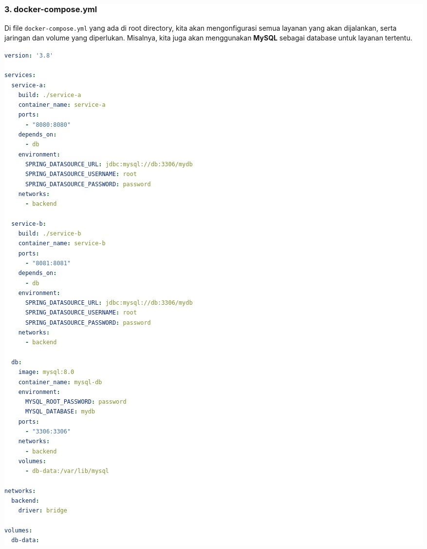 ### 3. **docker-compose.yml**
Di file `docker-compose.yml` yang ada di root directory, kita akan mengonfigurasi semua layanan yang akan dijalankan, serta jaringan dan volume yang diperlukan. Misalnya, kita juga akan menggunakan **MySQL** sebagai database untuk layanan tertentu.

```yaml
version: '3.8'

services:
  service-a:
    build: ./service-a
    container_name: service-a
    ports:
      - "8080:8080"
    depends_on:
      - db
    environment:
      SPRING_DATASOURCE_URL: jdbc:mysql://db:3306/mydb
      SPRING_DATASOURCE_USERNAME: root
      SPRING_DATASOURCE_PASSWORD: password
    networks:
      - backend

  service-b:
    build: ./service-b
    container_name: service-b
    ports:
      - "8081:8081"
    depends_on:
      - db
    environment:
      SPRING_DATASOURCE_URL: jdbc:mysql://db:3306/mydb
      SPRING_DATASOURCE_USERNAME: root
      SPRING_DATASOURCE_PASSWORD: password
    networks:
      - backend

  db:
    image: mysql:8.0
    container_name: mysql-db
    environment:
      MYSQL_ROOT_PASSWORD: password
      MYSQL_DATABASE: mydb
    ports:
      - "3306:3306"
    networks:
      - backend
    volumes:
      - db-data:/var/lib/mysql

networks:
  backend:
    driver: bridge

volumes:
  db-data:
```
